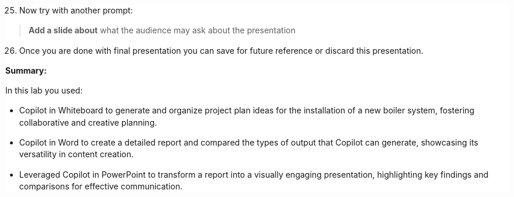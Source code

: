 25. Now try with another prompt:

> **Add a slide about** what the audience may ask about the presentation

26. Once you are done with final presentation you can save for future
    reference or discard this presentation.

**Summary:**

In this lab you used:

- Copilot in Whiteboard to generate and organize project plan ideas for
  the installation of a new boiler system, fostering collaborative and
  creative planning.

- Copilot in Word to create a detailed report and compared the types of
  output that Copilot can generate, showcasing its versatility in
  content creation.

- Leveraged Copilot in PowerPoint to transform a report into a visually
  engaging presentation, highlighting key findings and comparisons for
  effective communication.
